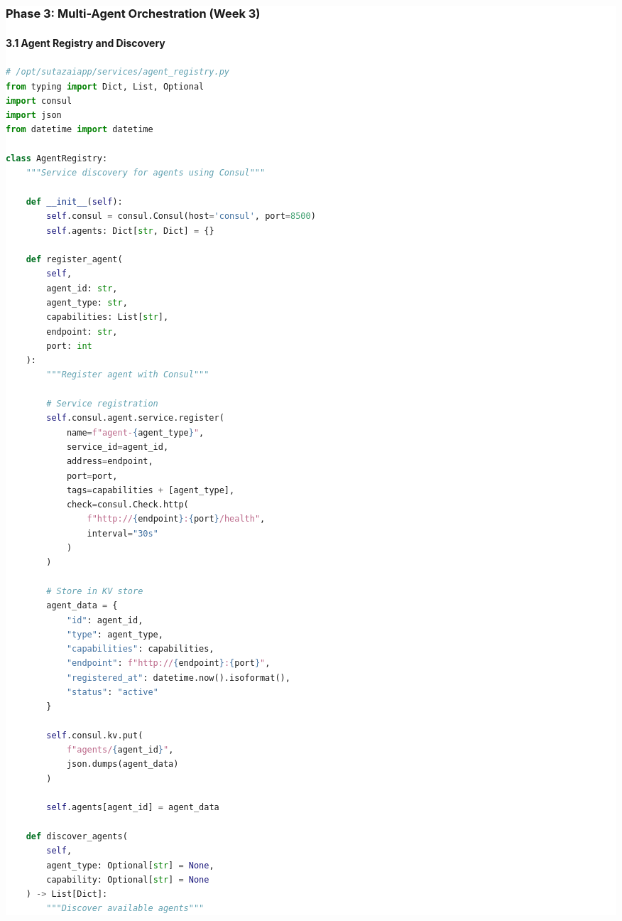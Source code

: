 ### Phase 3: Multi-Agent Orchestration (Week 3)

#### 3.1 Agent Registry and Discovery

```python
# /opt/sutazaiapp/services/agent_registry.py
from typing import Dict, List, Optional
import consul
import json
from datetime import datetime

class AgentRegistry:
    """Service discovery for agents using Consul"""
    
    def __init__(self):
        self.consul = consul.Consul(host='consul', port=8500)
        self.agents: Dict[str, Dict] = {}
        
    def register_agent(
        self, 
        agent_id: str,
        agent_type: str,
        capabilities: List[str],
        endpoint: str,
        port: int
    ):
        """Register agent with Consul"""
        
        # Service registration
        self.consul.agent.service.register(
            name=f"agent-{agent_type}",
            service_id=agent_id,
            address=endpoint,
            port=port,
            tags=capabilities + [agent_type],
            check=consul.Check.http(
                f"http://{endpoint}:{port}/health",
                interval="30s"
            )
        )
        
        # Store in KV store
        agent_data = {
            "id": agent_id,
            "type": agent_type,
            "capabilities": capabilities,
            "endpoint": f"http://{endpoint}:{port}",
            "registered_at": datetime.now().isoformat(),
            "status": "active"
        }
        
        self.consul.kv.put(
            f"agents/{agent_id}",
            json.dumps(agent_data)
        )
        
        self.agents[agent_id] = agent_data
        
    def discover_agents(
        self, 
        agent_type: Optional[str] = None,
        capability: Optional[str] = None
    ) -> List[Dict]:
        """Discover available agents"""
```